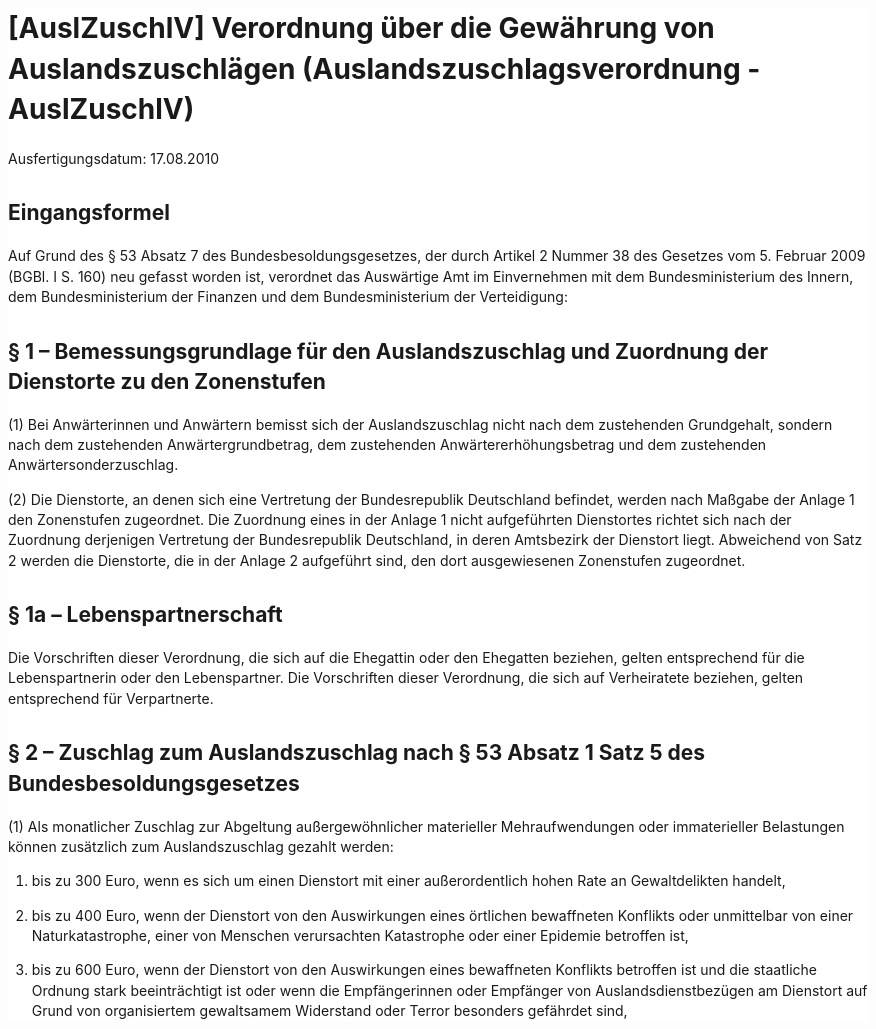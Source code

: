 # [AuslZuschlV] Verordnung über die Gewährung von Auslandszuschlägen  (Auslandszuschlagsverordnung - AuslZuschlV)

Ausfertigungsdatum: 17.08.2010

 

## Eingangsformel

Auf Grund des § 53 Absatz 7 des Bundesbesoldungsgesetzes, der durch Artikel 2 Nummer 38 des Gesetzes vom 5. Februar 2009 (BGBl. I S. 160) neu gefasst worden ist, verordnet das Auswärtige Amt im Einvernehmen mit dem Bundesministerium des Innern, dem Bundesministerium der Finanzen und dem Bundesministerium der Verteidigung:


## § 1 – Bemessungsgrundlage für den Auslandszuschlag und Zuordnung der Dienstorte zu den Zonenstufen

(1) Bei Anwärterinnen und Anwärtern bemisst sich der Auslandszuschlag nicht nach dem zustehenden Grundgehalt, sondern nach dem zustehenden Anwärtergrundbetrag, dem zustehenden Anwärtererhöhungsbetrag und dem zustehenden Anwärtersonderzuschlag.

(2) Die Dienstorte, an denen sich eine Vertretung der Bundesrepublik Deutschland befindet, werden nach Maßgabe der Anlage 1 den Zonenstufen zugeordnet. Die Zuordnung eines in der Anlage 1 nicht aufgeführten Dienstortes richtet sich nach der Zuordnung derjenigen Vertretung der Bundesrepublik Deutschland, in deren Amtsbezirk der Dienstort liegt. Abweichend von Satz 2 werden die Dienstorte, die in der Anlage 2 aufgeführt sind, den dort ausgewiesenen Zonenstufen zugeordnet.


## § 1a – Lebenspartnerschaft

Die Vorschriften dieser Verordnung, die sich auf die Ehegattin oder den Ehegatten beziehen, gelten entsprechend für die Lebenspartnerin oder den Lebenspartner. Die Vorschriften dieser Verordnung, die sich auf Verheiratete beziehen, gelten entsprechend für Verpartnerte.


## § 2 – Zuschlag zum Auslandszuschlag nach § 53 Absatz 1 Satz 5 des Bundesbesoldungsgesetzes

(1) Als monatlicher Zuschlag zur Abgeltung außergewöhnlicher materieller Mehraufwendungen oder immaterieller Belastungen können zusätzlich zum Auslandszuschlag gezahlt werden:

1. bis zu 300 Euro, wenn es sich um einen Dienstort mit einer außerordentlich hohen Rate an Gewaltdelikten handelt,

2. bis zu 400 Euro, wenn der Dienstort von den Auswirkungen eines örtlichen bewaffneten Konflikts oder unmittelbar von einer Naturkatastrophe, einer von Menschen verursachten Katastrophe oder einer Epidemie betroffen ist,

3. bis zu 600 Euro, wenn der Dienstort von den Auswirkungen eines bewaffneten Konflikts betroffen ist und die staatliche Ordnung stark beeinträchtigt ist oder wenn die Empfängerinnen oder Empfänger von Auslandsdienstbezügen am Dienstort auf Grund von organisiertem gewaltsamem Widerstand oder Terror besonders gefährdet sind,
